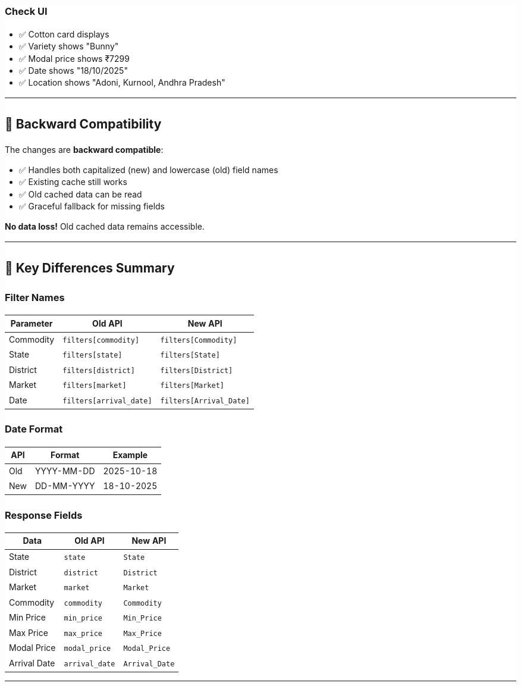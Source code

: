 ### Check UI
- ✅ Cotton card displays
- ✅ Variety shows "Bunny"
- ✅ Modal price shows ₹7299
- ✅ Date shows "18/10/2025"
- ✅ Location shows "Adoni, Kurnool, Andhra Pradesh"

---

## 🎨 Backward Compatibility

The changes are **backward compatible**:
- ✅ Handles both capitalized (new) and lowercase (old) field names
- ✅ Existing cache still works
- ✅ Old cached data can be read
- ✅ Graceful fallback for missing fields

**No data loss!** Old cached data remains accessible.

---

## 📝 Key Differences Summary

### Filter Names
| Parameter | Old API | New API |
|-----------|---------|---------|
| Commodity | `filters[commodity]` | `filters[Commodity]` |
| State | `filters[state]` | `filters[State]` |
| District | `filters[district]` | `filters[District]` |
| Market | `filters[market]` | `filters[Market]` |
| Date | `filters[arrival_date]` | `filters[Arrival_Date]` |

### Date Format
| API | Format | Example |
|-----|--------|---------|
| Old | YYYY-MM-DD | 2025-10-18 |
| New | DD-MM-YYYY | 18-10-2025 |

### Response Fields
| Data | Old API | New API |
|------|---------|---------|
| State | `state` | `State` |
| District | `district` | `District` |
| Market | `market` | `Market` |
| Commodity | `commodity` | `Commodity` |
| Min Price | `min_price` | `Min_Price` |
| Max Price | `max_price` | `Max_Price` |
| Modal Price | `modal_price` | `Modal_Price` |
| Arrival Date | `arrival_date` | `Arrival_Date` |

---